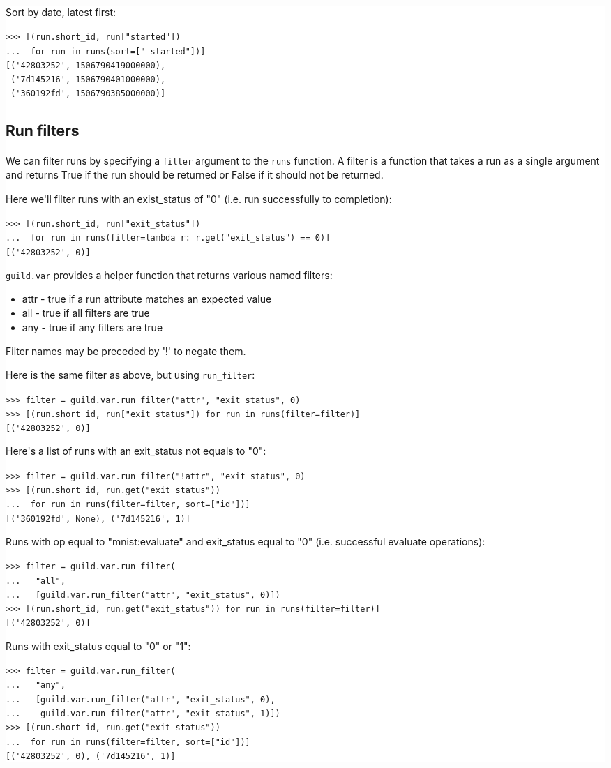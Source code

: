 Sort by date, latest first:

    >>> [(run.short_id, run["started"])
    ...  for run in runs(sort=["-started"])]
    [('42803252', 1506790419000000),
     ('7d145216', 1506790401000000),
     ('360192fd', 1506790385000000)]

## Run filters

We can filter runs by specifying a `filter` argument to the `runs`
function. A filter is a function that takes a run as a single argument
and returns True if the run should be returned or False if it should
not be returned.

Here we'll filter runs with an exist_status of "0" (i.e. run
successfully to completion):

    >>> [(run.short_id, run["exit_status"])
    ...  for run in runs(filter=lambda r: r.get("exit_status") == 0)]
    [('42803252', 0)]

`guild.var` provides a helper function that returns various named
filters:

- attr - true if a run attribute matches an expected value
- all - true if all filters are true
- any - true if any filters are true

Filter names may be preceded by '!' to negate them.

Here is the same filter as above, but using `run_filter`:

    >>> filter = guild.var.run_filter("attr", "exit_status", 0)
    >>> [(run.short_id, run["exit_status"]) for run in runs(filter=filter)]
    [('42803252', 0)]

Here's a list of runs with an exit_status not equals to "0":

    >>> filter = guild.var.run_filter("!attr", "exit_status", 0)
    >>> [(run.short_id, run.get("exit_status"))
    ...  for run in runs(filter=filter, sort=["id"])]
    [('360192fd', None), ('7d145216', 1)]

Runs with op equal to "mnist:evaluate" and exit_status equal to "0"
(i.e. successful evaluate operations):

    >>> filter = guild.var.run_filter(
    ...   "all",
    ...   [guild.var.run_filter("attr", "exit_status", 0)])
    >>> [(run.short_id, run.get("exit_status")) for run in runs(filter=filter)]
    [('42803252', 0)]

Runs with exit_status equal to "0" or "1":

    >>> filter = guild.var.run_filter(
    ...   "any",
    ...   [guild.var.run_filter("attr", "exit_status", 0),
    ...    guild.var.run_filter("attr", "exit_status", 1)])
    >>> [(run.short_id, run.get("exit_status"))
    ...  for run in runs(filter=filter, sort=["id"])]
    [('42803252', 0), ('7d145216', 1)]
